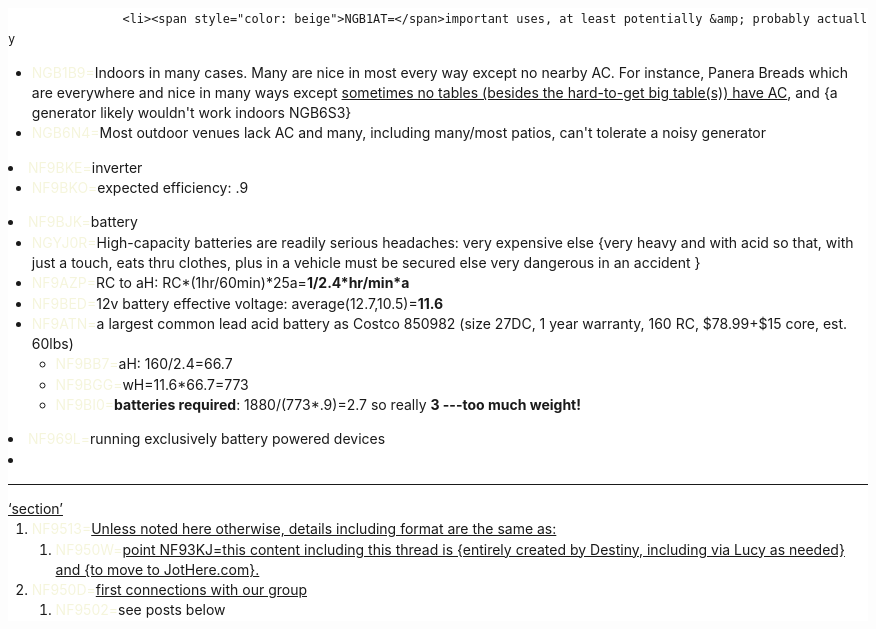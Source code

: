 					<li><span style="color: beige">NGB1AT=</span>important uses, at least potentially &amp; probably actually

<ul class="fakeOL" type="1">
						<li><span style="color: beige">NGB1B9=</span>Indoors in many cases. Many are nice in most every way except no nearby AC. For instance, Panera Breads which are everywhere and nice in many ways except <a href="http://www.meetup.com/OCAndroid/messages/boards/thread/17702252/0/?SEE.POINT=NGB0SC#127477009">sometimes no tables (besides the hard-to-get big table(s)) have AC</a>, and {a generator likely wouldn't work indoors NGB6S3}</li>
						<li><span style="color: beige">NGB6N4=</span>Most outdoor venues lack AC and many, including many/most patios, can't tolerate a noisy generator</li>
					</ul>
					</li>
					<li><span style="color: beige">NF9BKE=</span>inverter

<ul class="fakeOL" type="1">
						<li><span style="color: beige">NF9BKO=</span>expected efficiency: .9</li>
					</ul>
					</li>
					<li><span style="color: beige">NF9BJK=</span>battery

<ul class="fakeOL" type="1">
						<li><span style="color: beige">NGYJ0R=</span>High-capacity batteries are readily serious headaches: very expensive else {very heavy and with acid so that, with just a touch, eats thru clothes, plus in a vehicle must be secured else very dangerous in an accident }</li>
						<li><span style="color: beige">NF9AZP=</span>RC to aH: RC*(1hr/60min)*25a=<b>1/2.4*hr/min*a</b>­</li>
						<li><span style="color: beige">NF9BED=</span>12v battery effective voltage: average(12.7,10.5)=<b>11.6</b></li>
						<li><span style="color: beige">NF9ATN=</span>a largest common lead acid battery as Costco 850982 (size 27DC, 1 year warranty, 160 RC, $78.99+$15 core, est. 60lbs) 
						

<ul class="fakeOL" type="1">
							<li><span style="color: beige">NF9BB7=</span>aH: 160/2.4=66.7</li>
							<li><span style="color: beige">NF9BGG=</span>wH=11.6*66.7=773 </li>
							<li><span style="color: beige">NF9BI0=</span><b>batteries required</b>: 1880/(773*.9)=2.7 so really <b>3 ---too much weight!</b></li>
						</ul>
						</li>
					</ul>
					</li>
				</ul>
				</li>
				<li><span style="color: beige">NF969L=</span>running exclusively battery powered devices</li>
			</ul>
			</li>
			<li>
<hr><a href="http://1.JotHere.com/OVBFFW#OVB7A9">‘section’</a>
<ol>
				<li><span style="color: beige">NF9513=</span><a href="http://1.JotHere.com/NDNK85">Unless noted here otherwise, details including format are the same as:</a>
<ol>
					<li>
					<ul class="fakeOL" type="1">
					</ul>
					<span style="color: beige">NF950W=</span><a href="http://www.meetup.com/OCJavaScript/messages/boards/thread/48325042/0/?SEE.POINT=NF93KJ#127106922">point NF93KJ=this content including this thread is {entirely created by Destiny, including via Lucy as needed} and {to move to JotHere.com}.</a></li>
				</ol>
				</li>
				<li><span style="color: beige">NF950D=</span><a href="http://1.JotHere.com/NDT1CK">first connections with our group</a>
<ol>
					<li><span style="color: beige">NF9502=</span>see posts below</li>
				</ol>